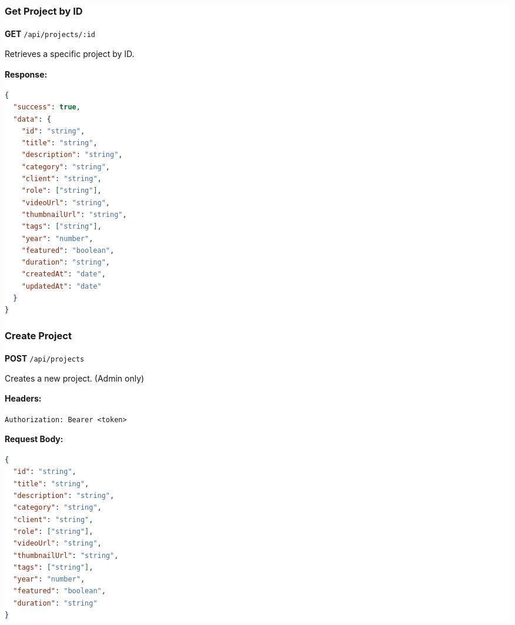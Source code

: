 ### Get Project by ID
**GET** `/api/projects/:id`

Retrieves a specific project by ID.

**Response:**
```json
{
  "success": true,
  "data": {
    "id": "string",
    "title": "string",
    "description": "string",
    "category": "string",
    "client": "string",
    "role": ["string"],
    "videoUrl": "string",
    "thumbnailUrl": "string",
    "tags": ["string"],
    "year": "number",
    "featured": "boolean",
    "duration": "string",
    "createdAt": "date",
    "updatedAt": "date"
  }
}
```

### Create Project
**POST** `/api/projects`

Creates a new project. (Admin only)

**Headers:**
```
Authorization: Bearer <token>
```

**Request Body:**
```json
{
  "id": "string",
  "title": "string",
  "description": "string",
  "category": "string",
  "client": "string",
  "role": ["string"],
  "videoUrl": "string",
  "thumbnailUrl": "string",
  "tags": ["string"],
  "year": "number",
  "featured": "boolean",
  "duration": "string"
}
```
